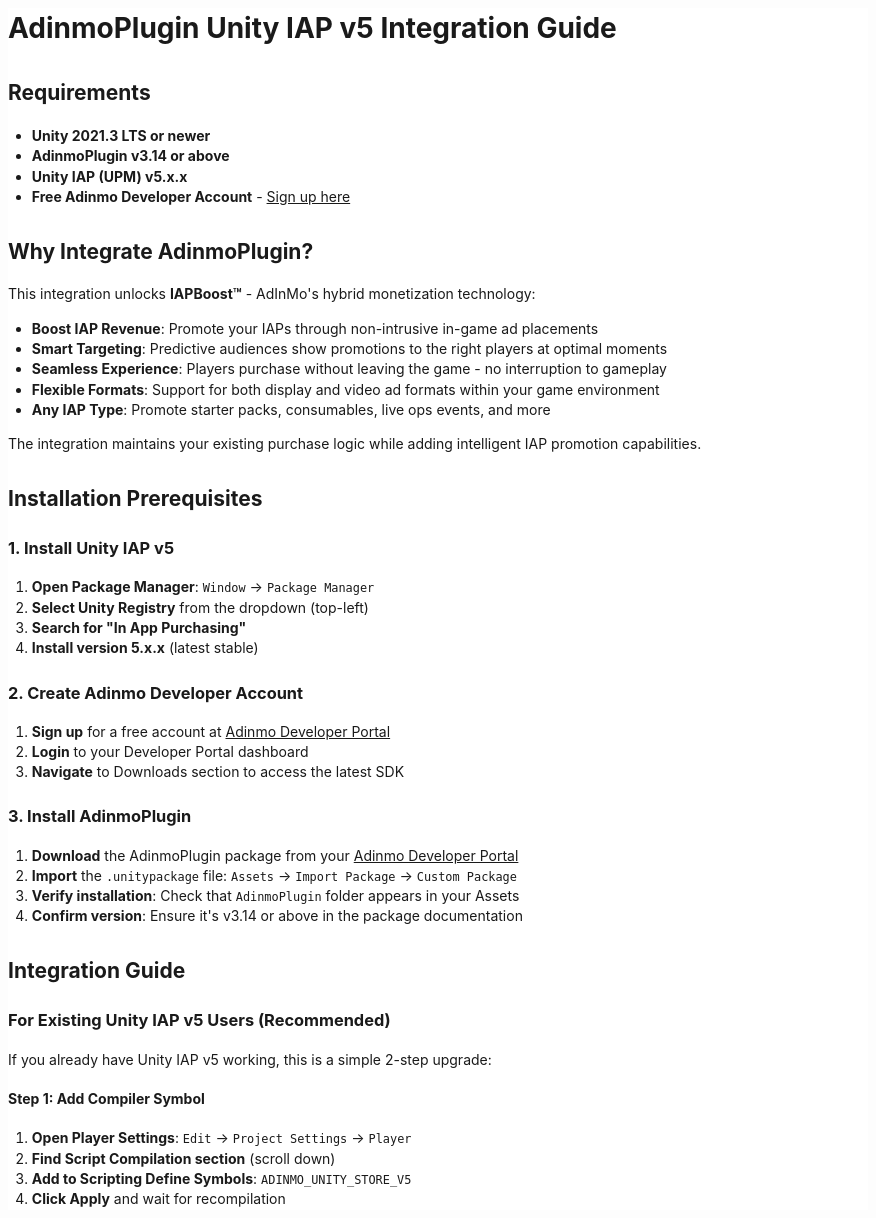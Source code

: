 # AdinmoPlugin Unity IAP v5 Integration Guide

## Requirements
- **Unity 2021.3 LTS or newer**
- **AdinmoPlugin v3.14 or above**
- **Unity IAP (UPM) v5.x.x**
- **Free Adinmo Developer Account** - [Sign up here](https://www.adinmo.com/)

## Why Integrate AdinmoPlugin?

This integration unlocks **IAPBoost™** - AdInMo's hybrid monetization technology:

- **Boost IAP Revenue**: Promote your IAPs through non-intrusive in-game ad placements
- **Smart Targeting**: Predictive audiences show promotions to the right players at optimal moments  
- **Seamless Experience**: Players purchase without leaving the game - no interruption to gameplay
- **Flexible Formats**: Support for both display and video ad formats within your game environment
- **Any IAP Type**: Promote starter packs, consumables, live ops events, and more

The integration maintains your existing purchase logic while adding intelligent IAP promotion capabilities.

## Installation Prerequisites

### 1. Install Unity IAP v5
1. **Open Package Manager**: `Window` → `Package Manager`
2. **Select Unity Registry** from the dropdown (top-left)
3. **Search for "In App Purchasing"**
4. **Install version 5.x.x** (latest stable)

### 2. Create Adinmo Developer Account
1. **Sign up** for a free account at [Adinmo Developer Portal](https://www.adinmo.com/)
2. **Login** to your Developer Portal dashboard
3. **Navigate** to Downloads section to access the latest SDK

### 3. Install AdinmoPlugin
1. **Download** the AdinmoPlugin package from your [Adinmo Developer Portal](https://www.adinmo.com/)
2. **Import** the `.unitypackage` file: `Assets` → `Import Package` → `Custom Package`
3. **Verify installation**: Check that `AdinmoPlugin` folder appears in your Assets
4. **Confirm version**: Ensure it's v3.14 or above in the package documentation

## Integration Guide

### For Existing Unity IAP v5 Users (Recommended)

If you already have Unity IAP v5 working, this is a simple 2-step upgrade:

#### Step 1: Add Compiler Symbol
1. **Open Player Settings**: `Edit` → `Project Settings` → `Player`
2. **Find Script Compilation section** (scroll down)
3. **Add to Scripting Define Symbols**: `ADINMO_UNITY_STORE_V5`
4. **Click Apply** and wait for recompilation
